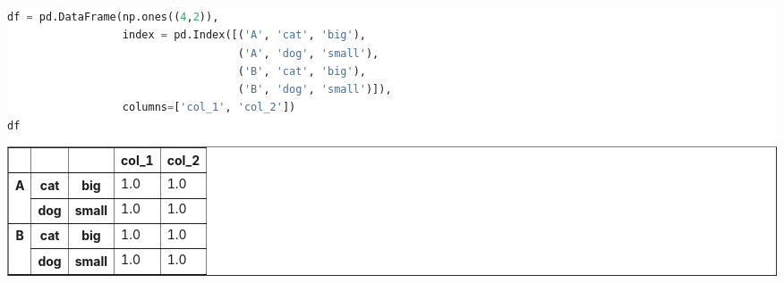 
```python
df = pd.DataFrame(np.ones((4,2)),
                  index = pd.Index([('A', 'cat', 'big'),
                                    ('A', 'dog', 'small'),
                                    ('B', 'cat', 'big'),
                                    ('B', 'dog', 'small')]),
                  columns=['col_1', 'col_2'])
df
```




<div>
<style scoped>
    .dataframe tbody tr th:only-of-type {
        vertical-align: middle;
    }

    .dataframe tbody tr th {
        vertical-align: top;
    }

    .dataframe thead th {
        text-align: right;
    }
</style>
<table border="1" class="dataframe">
  <thead>
    <tr style="text-align: right;">
      <th></th>
      <th></th>
      <th></th>
      <th>col_1</th>
      <th>col_2</th>
    </tr>
  </thead>
  <tbody>
    <tr>
      <th rowspan="2" valign="top">A</th>
      <th>cat</th>
      <th>big</th>
      <td>1.0</td>
      <td>1.0</td>
    </tr>
    <tr>
      <th>dog</th>
      <th>small</th>
      <td>1.0</td>
      <td>1.0</td>
    </tr>
    <tr>
      <th rowspan="2" valign="top">B</th>
      <th>cat</th>
      <th>big</th>
      <td>1.0</td>
      <td>1.0</td>
    </tr>
    <tr>
      <th>dog</th>
      <th>small</th>
      <td>1.0</td>
      <td>1.0</td>
    </tr>
  </tbody>
</table>